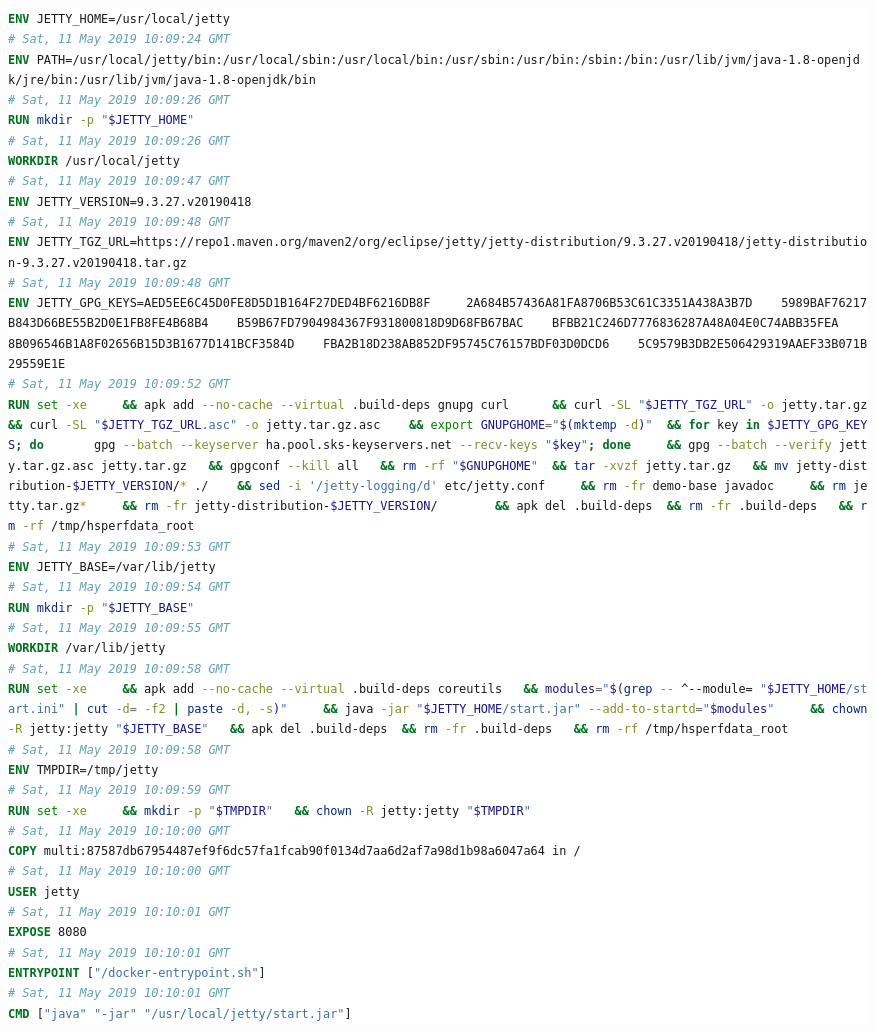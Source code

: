```dockerfile
ENV JETTY_HOME=/usr/local/jetty
# Sat, 11 May 2019 10:09:24 GMT
ENV PATH=/usr/local/jetty/bin:/usr/local/sbin:/usr/local/bin:/usr/sbin:/usr/bin:/sbin:/bin:/usr/lib/jvm/java-1.8-openjdk/jre/bin:/usr/lib/jvm/java-1.8-openjdk/bin
# Sat, 11 May 2019 10:09:26 GMT
RUN mkdir -p "$JETTY_HOME"
# Sat, 11 May 2019 10:09:26 GMT
WORKDIR /usr/local/jetty
# Sat, 11 May 2019 10:09:47 GMT
ENV JETTY_VERSION=9.3.27.v20190418
# Sat, 11 May 2019 10:09:48 GMT
ENV JETTY_TGZ_URL=https://repo1.maven.org/maven2/org/eclipse/jetty/jetty-distribution/9.3.27.v20190418/jetty-distribution-9.3.27.v20190418.tar.gz
# Sat, 11 May 2019 10:09:48 GMT
ENV JETTY_GPG_KEYS=AED5EE6C45D0FE8D5D1B164F27DED4BF6216DB8F 	2A684B57436A81FA8706B53C61C3351A438A3B7D 	5989BAF76217B843D66BE55B2D0E1FB8FE4B68B4 	B59B67FD7904984367F931800818D9D68FB67BAC 	BFBB21C246D7776836287A48A04E0C74ABB35FEA 	8B096546B1A8F02656B15D3B1677D141BCF3584D 	FBA2B18D238AB852DF95745C76157BDF03D0DCD6 	5C9579B3DB2E506429319AAEF33B071B29559E1E
# Sat, 11 May 2019 10:09:52 GMT
RUN set -xe 	&& apk add --no-cache --virtual .build-deps gnupg curl 		&& curl -SL "$JETTY_TGZ_URL" -o jetty.tar.gz 	&& curl -SL "$JETTY_TGZ_URL.asc" -o jetty.tar.gz.asc 	&& export GNUPGHOME="$(mktemp -d)" 	&& for key in $JETTY_GPG_KEYS; do 		gpg --batch --keyserver ha.pool.sks-keyservers.net --recv-keys "$key"; done 	&& gpg --batch --verify jetty.tar.gz.asc jetty.tar.gz 	&& gpgconf --kill all 	&& rm -rf "$GNUPGHOME" 	&& tar -xvzf jetty.tar.gz 	&& mv jetty-distribution-$JETTY_VERSION/* ./ 	&& sed -i '/jetty-logging/d' etc/jetty.conf 	&& rm -fr demo-base javadoc 	&& rm jetty.tar.gz* 	&& rm -fr jetty-distribution-$JETTY_VERSION/ 		&& apk del .build-deps 	&& rm -fr .build-deps 	&& rm -rf /tmp/hsperfdata_root
# Sat, 11 May 2019 10:09:53 GMT
ENV JETTY_BASE=/var/lib/jetty
# Sat, 11 May 2019 10:09:54 GMT
RUN mkdir -p "$JETTY_BASE"
# Sat, 11 May 2019 10:09:55 GMT
WORKDIR /var/lib/jetty
# Sat, 11 May 2019 10:09:58 GMT
RUN set -xe 	&& apk add --no-cache --virtual .build-deps coreutils 	&& modules="$(grep -- ^--module= "$JETTY_HOME/start.ini" | cut -d= -f2 | paste -d, -s)" 	&& java -jar "$JETTY_HOME/start.jar" --add-to-startd="$modules" 	&& chown -R jetty:jetty "$JETTY_BASE" 	&& apk del .build-deps 	&& rm -fr .build-deps 	&& rm -rf /tmp/hsperfdata_root
# Sat, 11 May 2019 10:09:58 GMT
ENV TMPDIR=/tmp/jetty
# Sat, 11 May 2019 10:09:59 GMT
RUN set -xe 	&& mkdir -p "$TMPDIR" 	&& chown -R jetty:jetty "$TMPDIR"
# Sat, 11 May 2019 10:10:00 GMT
COPY multi:87587db67954487ef9f6dc57fa1fcab90f0134d7aa6d2af7a98d1b98a6047a64 in / 
# Sat, 11 May 2019 10:10:00 GMT
USER jetty
# Sat, 11 May 2019 10:10:01 GMT
EXPOSE 8080
# Sat, 11 May 2019 10:10:01 GMT
ENTRYPOINT ["/docker-entrypoint.sh"]
# Sat, 11 May 2019 10:10:01 GMT
CMD ["java" "-jar" "/usr/local/jetty/start.jar"]
```
